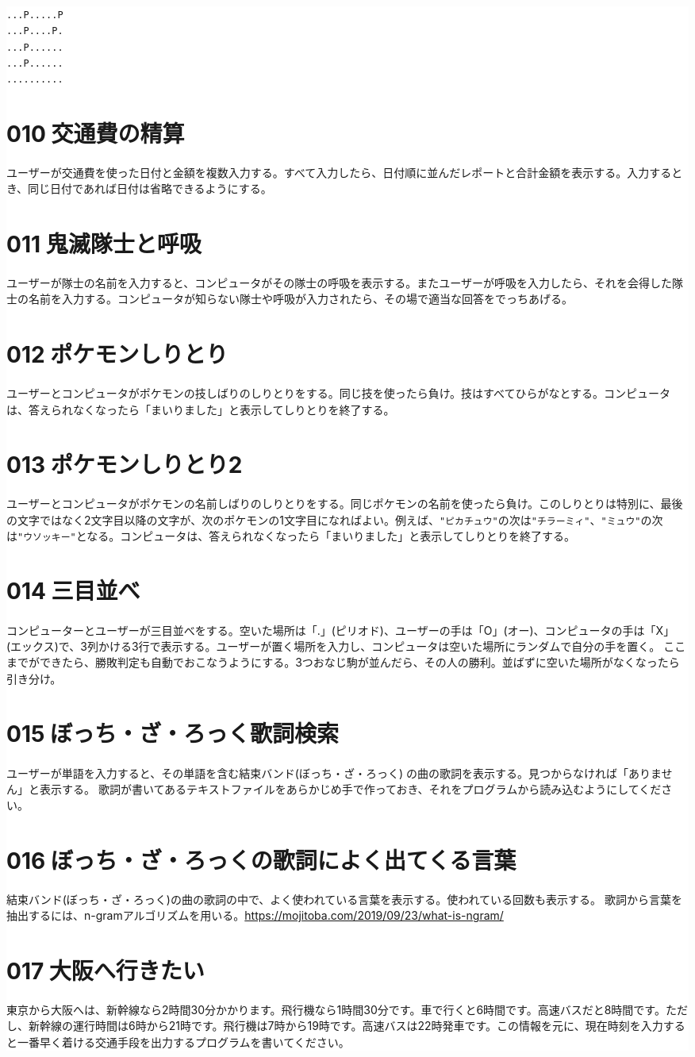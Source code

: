 ```
...P.....P
...P....P.
...P......
...P......
..........
```

# 010 交通費の精算

ユーザーが交通費を使った日付と金額を複数入力する。すべて入力したら、日付順に並んだレポートと合計金額を表示する。入力するとき、同じ日付であれば日付は省略できるようにする。

# 011 鬼滅隊士と呼吸

ユーザーが隊士の名前を入力すると、コンピュータがその隊士の呼吸を表示する。またユーザーが呼吸を入力したら、それを会得した隊士の名前を入力する。コンピュータが知らない隊士や呼吸が入力されたら、その場で適当な回答をでっちあげる。

# 012 ポケモンしりとり

ユーザーとコンピュータがポケモンの技しばりのしりとりをする。同じ技を使ったら負け。技はすべてひらがなとする。コンピュータは、答えられなくなったら「まいりました」と表示してしりとりを終了する。

# 013 ポケモンしりとり2

ユーザーとコンピュータがポケモンの名前しばりのしりとりをする。同じポケモンの名前を使ったら負け。このしりとりは特別に、最後の文字ではなく2文字目以降の文字が、次のポケモンの1文字目になればよい。例えば、`"ピカチュウ"`の次は`"チラーミィ"`、`"ミュウ"`の次は`"ウソッキー"`となる。コンピュータは、答えられなくなったら「まいりました」と表示してしりとりを終了する。

# 014 三目並べ

コンピューターとユーザーが三目並べをする。空いた場所は「.」(ピリオド)、ユーザーの手は「O」(オー)、コンピュータの手は「X」(エックス)で、3列かける3行で表示する。ユーザーが置く場所を入力し、コンピュータは空いた場所にランダムで自分の手を置く。
ここまでができたら、勝敗判定も自動でおこなうようにする。3つおなじ駒が並んだら、その人の勝利。並ばずに空いた場所がなくなったら引き分け。

# 015 ぼっち・ざ・ろっく歌詞検索

ユーザーが単語を入力すると、その単語を含む結束バンド(ぼっち・ざ・ろっく) の曲の歌詞を表示する。見つからなければ「ありません」と表示する。
歌詞が書いてあるテキストファイルをあらかじめ手で作っておき、それをプログラムから読み込むようにしてください。

# 016 ぼっち・ざ・ろっくの歌詞によく出てくる言葉

結束バンド(ぼっち・ざ・ろっく)の曲の歌詞の中で、よく使われている言葉を表示する。使われている回数も表示する。
歌詞から言葉を抽出するには、n-gramアルゴリズムを用いる。https://mojitoba.com/2019/09/23/what-is-ngram/ 


# 017 大阪へ行きたい

東京から大阪へは、新幹線なら2時間30分かかります。飛行機なら1時間30分です。車で行くと6時間です。高速バスだと8時間です。ただし、新幹線の運行時間は6時から21時です。飛行機は7時から19時です。高速バスは22時発車です。この情報を元に、現在時刻を入力すると一番早く着ける交通手段を出力するプログラムを書いてください。
